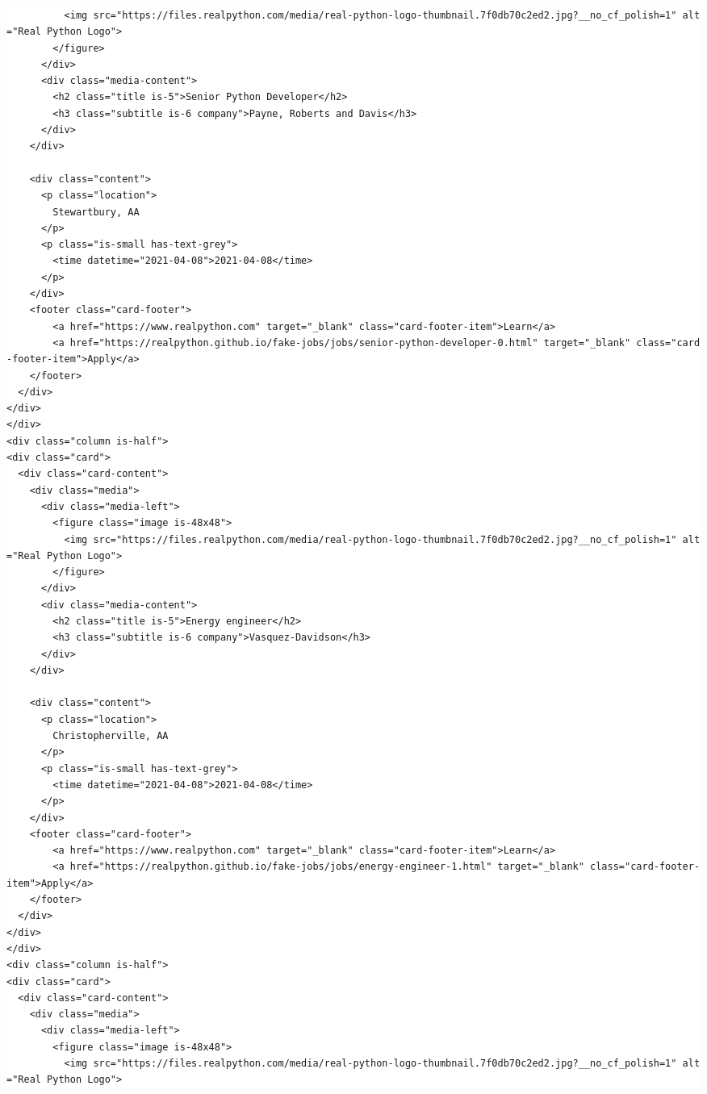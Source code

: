               <img src="https://files.realpython.com/media/real-python-logo-thumbnail.7f0db70c2ed2.jpg?__no_cf_polish=1" alt="Real Python Logo">
            </figure>
          </div>
          <div class="media-content">
            <h2 class="title is-5">Senior Python Developer</h2>
            <h3 class="subtitle is-6 company">Payne, Roberts and Davis</h3>
          </div>
        </div>
    
        <div class="content">
          <p class="location">
            Stewartbury, AA
          </p>
          <p class="is-small has-text-grey">
            <time datetime="2021-04-08">2021-04-08</time>
          </p>
        </div>
        <footer class="card-footer">
            <a href="https://www.realpython.com" target="_blank" class="card-footer-item">Learn</a>
            <a href="https://realpython.github.io/fake-jobs/jobs/senior-python-developer-0.html" target="_blank" class="card-footer-item">Apply</a>
        </footer>
      </div>
    </div>
    </div>
    <div class="column is-half">
    <div class="card">
      <div class="card-content">
        <div class="media">
          <div class="media-left">
            <figure class="image is-48x48">
              <img src="https://files.realpython.com/media/real-python-logo-thumbnail.7f0db70c2ed2.jpg?__no_cf_polish=1" alt="Real Python Logo">
            </figure>
          </div>
          <div class="media-content">
            <h2 class="title is-5">Energy engineer</h2>
            <h3 class="subtitle is-6 company">Vasquez-Davidson</h3>
          </div>
        </div>
    
        <div class="content">
          <p class="location">
            Christopherville, AA
          </p>
          <p class="is-small has-text-grey">
            <time datetime="2021-04-08">2021-04-08</time>
          </p>
        </div>
        <footer class="card-footer">
            <a href="https://www.realpython.com" target="_blank" class="card-footer-item">Learn</a>
            <a href="https://realpython.github.io/fake-jobs/jobs/energy-engineer-1.html" target="_blank" class="card-footer-item">Apply</a>
        </footer>
      </div>
    </div>
    </div>
    <div class="column is-half">
    <div class="card">
      <div class="card-content">
        <div class="media">
          <div class="media-left">
            <figure class="image is-48x48">
              <img src="https://files.realpython.com/media/real-python-logo-thumbnail.7f0db70c2ed2.jpg?__no_cf_polish=1" alt="Real Python Logo">